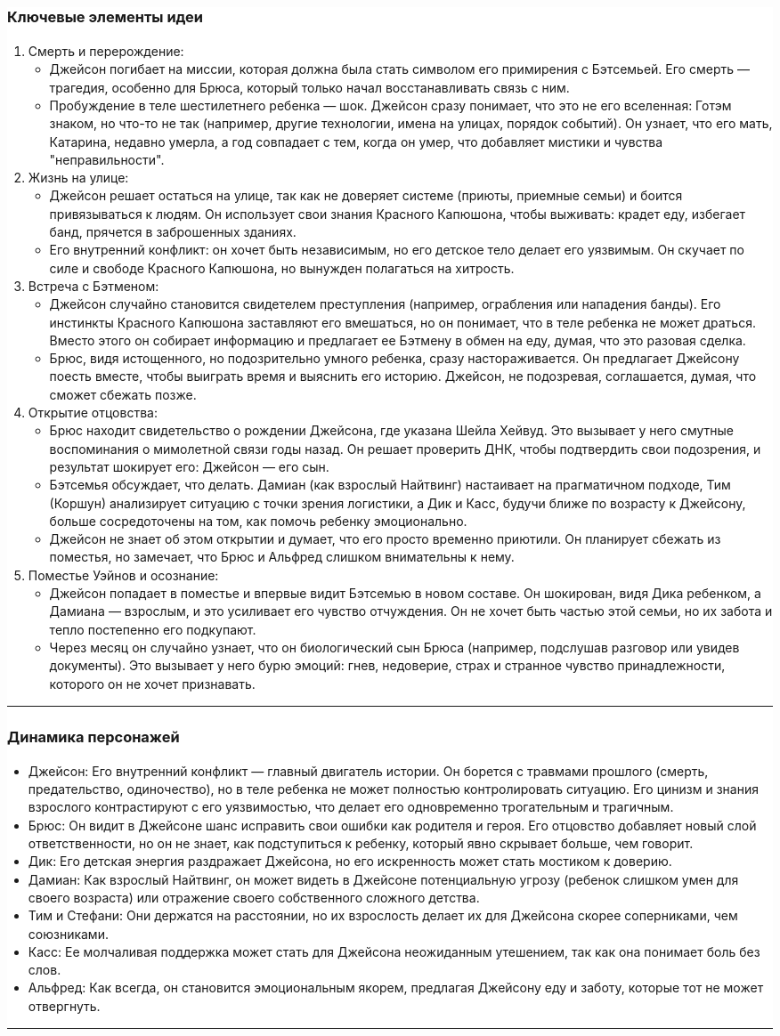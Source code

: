 
### Ключевые элементы идеи

1. Смерть и перерождение:
    - Джейсон погибает на миссии, которая должна была стать символом его примирения с Бэтсемьей. Его смерть — трагедия, особенно для Брюса, который только начал восстанавливать связь с ним.
    - Пробуждение в теле шестилетнего ребенка — шок. Джейсон сразу понимает, что это не его вселенная: Готэм знаком, но что-то не так (например, другие технологии, имена на улицах, порядок событий). Он узнает, что его мать, Катарина, недавно умерла, а год совпадает с тем, когда он умер, что добавляет мистики и чувства "неправильности".
2. Жизнь на улице:
    - Джейсон решает остаться на улице, так как не доверяет системе (приюты, приемные семьи) и боится привязываться к людям. Он использует свои знания Красного Капюшона, чтобы выживать: крадет еду, избегает банд, прячется в заброшенных зданиях.
    - Его внутренний конфликт: он хочет быть независимым, но его детское тело делает его уязвимым. Он скучает по силе и свободе Красного Капюшона, но вынужден полагаться на хитрость.
3. Встреча с Бэтменом:
    - Джейсон случайно становится свидетелем преступления (например, ограбления или нападения банды). Его инстинкты Красного Капюшона заставляют его вмешаться, но он понимает, что в теле ребенка не может драться. Вместо этого он собирает информацию и предлагает ее Бэтмену в обмен на еду, думая, что это разовая сделка.
    - Брюс, видя истощенного, но подозрительно умного ребенка, сразу настораживается. Он предлагает Джейсону поесть вместе, чтобы выиграть время и выяснить его историю. Джейсон, не подозревая, соглашается, думая, что сможет сбежать позже.
4. Открытие отцовства:
    - Брюс находит свидетельство о рождении Джейсона, где указана Шейла Хейвуд. Это вызывает у него смутные воспоминания о мимолетной связи годы назад. Он решает проверить ДНК, чтобы подтвердить свои подозрения, и результат шокирует его: Джейсон — его сын.
    - Бэтсемья обсуждает, что делать. Дамиан (как взрослый Найтвинг) настаивает на прагматичном подходе, Тим (Коршун) анализирует ситуацию с точки зрения логистики, а Дик и Касс, будучи ближе по возрасту к Джейсону, больше сосредоточены на том, как помочь ребенку эмоционально.
    - Джейсон не знает об этом открытии и думает, что его просто временно приютили. Он планирует сбежать из поместья, но замечает, что Брюс и Альфред слишком внимательны к нему.
5. Поместье Уэйнов и осознание:
    - Джейсон попадает в поместье и впервые видит Бэтсемью в новом составе. Он шокирован, видя Дика ребенком, а Дамиана — взрослым, и это усиливает его чувство отчуждения. Он не хочет быть частью этой семьи, но их забота и тепло постепенно его подкупают.
    - Через месяц он случайно узнает, что он биологический сын Брюса (например, подслушав разговор или увидев документы). Это вызывает у него бурю эмоций: гнев, недоверие, страх и странное чувство принадлежности, которого он не хочет признавать.

---

### Динамика персонажей

- Джейсон: Его внутренний конфликт — главный двигатель истории. Он борется с травмами прошлого (смерть, предательство, одиночество), но в теле ребенка не может полностью контролировать ситуацию. Его цинизм и знания взрослого контрастируют с его уязвимостью, что делает его одновременно трогательным и трагичным.
- Брюс: Он видит в Джейсоне шанс исправить свои ошибки как родителя и героя. Его отцовство добавляет новый слой ответственности, но он не знает, как подступиться к ребенку, который явно скрывает больше, чем говорит.
- Дик: Его детская энергия раздражает Джейсона, но его искренность может стать мостиком к доверию.
- Дамиан: Как взрослый Найтвинг, он может видеть в Джейсоне потенциальную угрозу (ребенок слишком умен для своего возраста) или отражение своего собственного сложного детства.
- Тим и Стефани: Они держатся на расстоянии, но их взрослость делает их для Джейсона скорее соперниками, чем союзниками.
- Касс: Ее молчаливая поддержка может стать для Джейсона неожиданным утешением, так как она понимает боль без слов.
- Альфред: Как всегда, он становится эмоциональным якорем, предлагая Джейсону еду и заботу, которые тот не может отвергнуть.

---